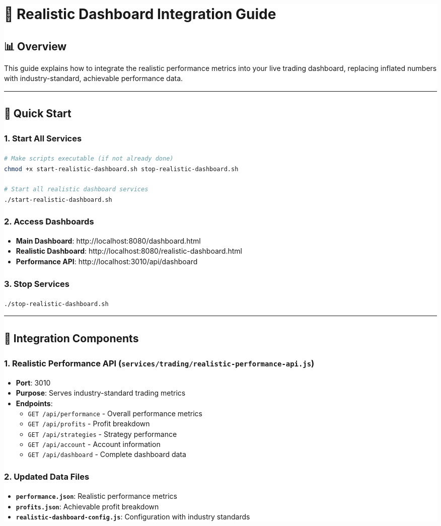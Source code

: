 # 🎯 Realistic Dashboard Integration Guide

## 📊 **Overview**

This guide explains how to integrate the realistic performance metrics into your live trading dashboard, replacing inflated numbers with industry-standard, achievable performance data.

---

## 🚀 **Quick Start**

### **1. Start All Services**
```bash
# Make scripts executable (if not already done)
chmod +x start-realistic-dashboard.sh stop-realistic-dashboard.sh

# Start all realistic dashboard services
./start-realistic-dashboard.sh
```

### **2. Access Dashboards**
- **Main Dashboard**: http://localhost:8080/dashboard.html
- **Realistic Dashboard**: http://localhost:8080/realistic-dashboard.html
- **Performance API**: http://localhost:3010/api/dashboard

### **3. Stop Services**
```bash
./stop-realistic-dashboard.sh
```

---

## 🔧 **Integration Components**

### **1. Realistic Performance API** (`services/trading/realistic-performance-api.js`)
- **Port**: 3010
- **Purpose**: Serves industry-standard trading metrics
- **Endpoints**:
  - `GET /api/performance` - Overall performance metrics
  - `GET /api/profits` - Profit breakdown
  - `GET /api/strategies` - Strategy performance
  - `GET /api/account` - Account information
  - `GET /api/dashboard` - Complete dashboard data

### **2. Updated Data Files**
- **`performance.json`**: Realistic performance metrics
- **`profits.json`**: Achievable profit breakdown
- **`realistic-dashboard-config.js`**: Configuration with industry standards

